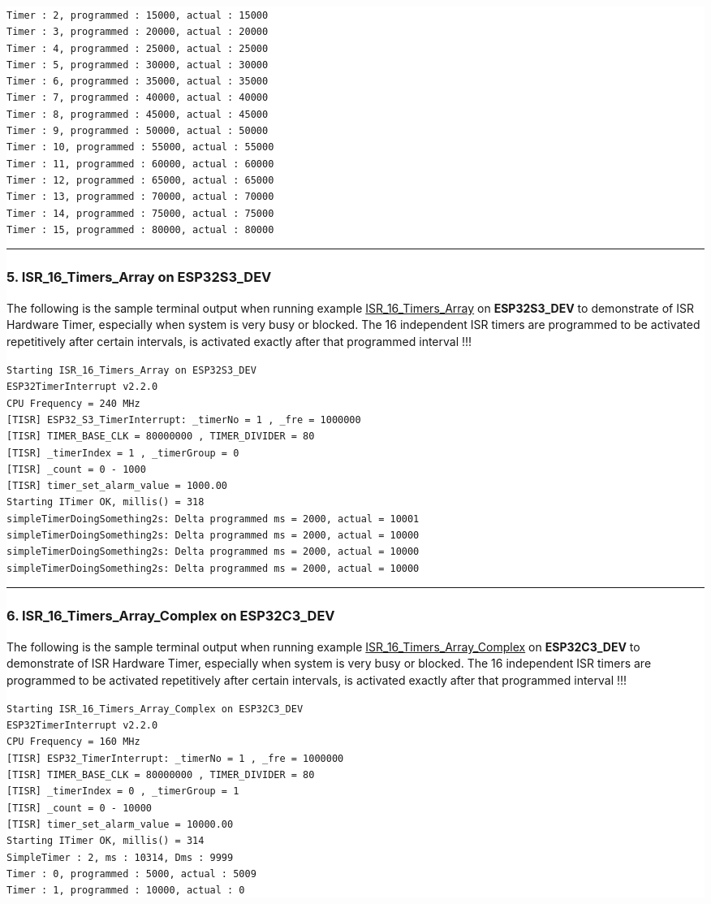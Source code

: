 ```
Timer : 2, programmed : 15000, actual : 15000
Timer : 3, programmed : 20000, actual : 20000
Timer : 4, programmed : 25000, actual : 25000
Timer : 5, programmed : 30000, actual : 30000
Timer : 6, programmed : 35000, actual : 35000
Timer : 7, programmed : 40000, actual : 40000
Timer : 8, programmed : 45000, actual : 45000
Timer : 9, programmed : 50000, actual : 50000
Timer : 10, programmed : 55000, actual : 55000
Timer : 11, programmed : 60000, actual : 60000
Timer : 12, programmed : 65000, actual : 65000
Timer : 13, programmed : 70000, actual : 70000
Timer : 14, programmed : 75000, actual : 75000
Timer : 15, programmed : 80000, actual : 80000

```

---

### 5. ISR_16_Timers_Array on ESP32S3_DEV

The following is the sample terminal output when running example [ISR_16_Timers_Array](examples/ISR_16_Timers_Array) on **ESP32S3_DEV** to demonstrate of ISR Hardware Timer, especially when system is very busy or blocked. The 16 independent ISR timers are programmed to be activated repetitively after certain intervals, is activated exactly after that programmed interval !!!


```
Starting ISR_16_Timers_Array on ESP32S3_DEV
ESP32TimerInterrupt v2.2.0
CPU Frequency = 240 MHz
[TISR] ESP32_S3_TimerInterrupt: _timerNo = 1 , _fre = 1000000
[TISR] TIMER_BASE_CLK = 80000000 , TIMER_DIVIDER = 80
[TISR] _timerIndex = 1 , _timerGroup = 0
[TISR] _count = 0 - 1000
[TISR] timer_set_alarm_value = 1000.00
Starting ITimer OK, millis() = 318
simpleTimerDoingSomething2s: Delta programmed ms = 2000, actual = 10001
simpleTimerDoingSomething2s: Delta programmed ms = 2000, actual = 10000
simpleTimerDoingSomething2s: Delta programmed ms = 2000, actual = 10000
simpleTimerDoingSomething2s: Delta programmed ms = 2000, actual = 10000
```

---

### 6. ISR_16_Timers_Array_Complex on ESP32C3_DEV

The following is the sample terminal output when running example [ISR_16_Timers_Array_Complex](examples/ISR_16_Timers_Array_Complex) on **ESP32C3_DEV** to demonstrate of ISR Hardware Timer, especially when system is very busy or blocked. The 16 independent ISR timers are programmed to be activated repetitively after certain intervals, is activated exactly after that programmed interval !!!


```
Starting ISR_16_Timers_Array_Complex on ESP32C3_DEV
ESP32TimerInterrupt v2.2.0
CPU Frequency = 160 MHz
[TISR] ESP32_TimerInterrupt: _timerNo = 1 , _fre = 1000000
[TISR] TIMER_BASE_CLK = 80000000 , TIMER_DIVIDER = 80
[TISR] _timerIndex = 0 , _timerGroup = 1
[TISR] _count = 0 - 10000
[TISR] timer_set_alarm_value = 10000.00
Starting ITimer OK, millis() = 314
SimpleTimer : 2, ms : 10314, Dms : 9999
Timer : 0, programmed : 5000, actual : 5009
Timer : 1, programmed : 10000, actual : 0
```
